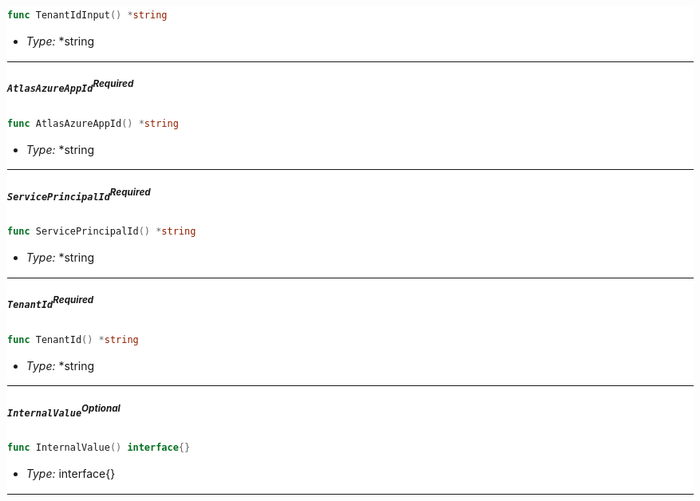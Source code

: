 ```go
func TenantIdInput() *string
```

- *Type:* *string

---

##### `AtlasAzureAppId`<sup>Required</sup> <a name="AtlasAzureAppId" id="@cdktf/provider-mongodbatlas.cloudProviderAccessSetup.CloudProviderAccessSetupAzureConfigOutputReference.property.atlasAzureAppId"></a>

```go
func AtlasAzureAppId() *string
```

- *Type:* *string

---

##### `ServicePrincipalId`<sup>Required</sup> <a name="ServicePrincipalId" id="@cdktf/provider-mongodbatlas.cloudProviderAccessSetup.CloudProviderAccessSetupAzureConfigOutputReference.property.servicePrincipalId"></a>

```go
func ServicePrincipalId() *string
```

- *Type:* *string

---

##### `TenantId`<sup>Required</sup> <a name="TenantId" id="@cdktf/provider-mongodbatlas.cloudProviderAccessSetup.CloudProviderAccessSetupAzureConfigOutputReference.property.tenantId"></a>

```go
func TenantId() *string
```

- *Type:* *string

---

##### `InternalValue`<sup>Optional</sup> <a name="InternalValue" id="@cdktf/provider-mongodbatlas.cloudProviderAccessSetup.CloudProviderAccessSetupAzureConfigOutputReference.property.internalValue"></a>

```go
func InternalValue() interface{}
```

- *Type:* interface{}

---



